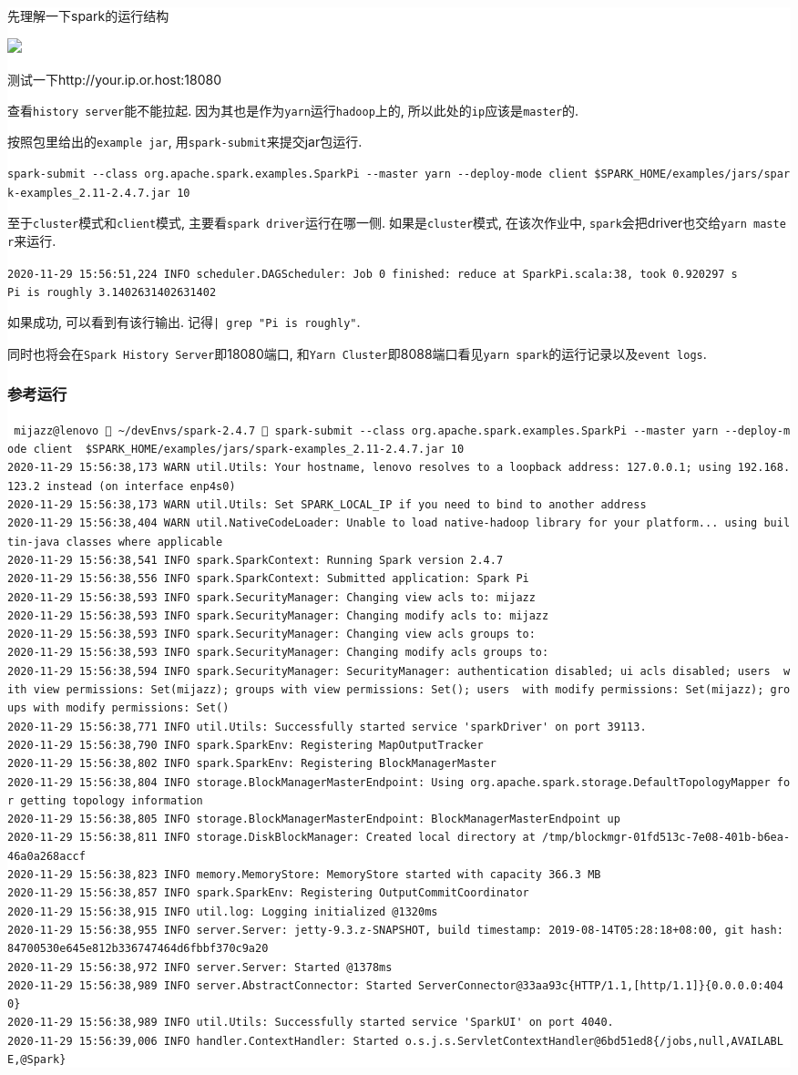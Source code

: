 先理解一下spark的运行结构

![](https://spark.apache.org/docs/2.4.7/img/cluster-overview.png)

测试一下http://your.ip.or.host:18080

查看`history server`能不能拉起. 因为其也是作为`yarn`运行`hadoop`上的, 所以此处的`ip`应该是`master`的.

按照包里给出的`example jar`, 用`spark-submit`来提交jar包运行.

```shell
spark-submit --class org.apache.spark.examples.SparkPi --master yarn --deploy-mode client $SPARK_HOME/examples/jars/spark-examples_2.11-2.4.7.jar 10
```

至于`cluster`模式和`client`模式, 主要看`spark driver`运行在哪一侧. 如果是`cluster`模式, 在该次作业中, `spark`会把driver也交给`yarn master`来运行.

```
2020-11-29 15:56:51,224 INFO scheduler.DAGScheduler: Job 0 finished: reduce at SparkPi.scala:38, took 0.920297 s
Pi is roughly 3.1402631402631402
```

如果成功, 可以看到有该行输出. 记得`| grep "Pi is roughly"`.

同时也将会在`Spark History Server`即18080端口, 和`Yarn Cluster`即8088端口看见`yarn spark`的运行记录以及`event logs`.



### 参考运行

```shell
 mijazz@lenovo  ~/devEnvs/spark-2.4.7  spark-submit --class org.apache.spark.examples.SparkPi --master yarn --deploy-mode client  $SPARK_HOME/examples/jars/spark-examples_2.11-2.4.7.jar 10  
2020-11-29 15:56:38,173 WARN util.Utils: Your hostname, lenovo resolves to a loopback address: 127.0.0.1; using 192.168.123.2 instead (on interface enp4s0)
2020-11-29 15:56:38,173 WARN util.Utils: Set SPARK_LOCAL_IP if you need to bind to another address
2020-11-29 15:56:38,404 WARN util.NativeCodeLoader: Unable to load native-hadoop library for your platform... using builtin-java classes where applicable
2020-11-29 15:56:38,541 INFO spark.SparkContext: Running Spark version 2.4.7
2020-11-29 15:56:38,556 INFO spark.SparkContext: Submitted application: Spark Pi
2020-11-29 15:56:38,593 INFO spark.SecurityManager: Changing view acls to: mijazz
2020-11-29 15:56:38,593 INFO spark.SecurityManager: Changing modify acls to: mijazz
2020-11-29 15:56:38,593 INFO spark.SecurityManager: Changing view acls groups to: 
2020-11-29 15:56:38,593 INFO spark.SecurityManager: Changing modify acls groups to: 
2020-11-29 15:56:38,594 INFO spark.SecurityManager: SecurityManager: authentication disabled; ui acls disabled; users  with view permissions: Set(mijazz); groups with view permissions: Set(); users  with modify permissions: Set(mijazz); groups with modify permissions: Set()
2020-11-29 15:56:38,771 INFO util.Utils: Successfully started service 'sparkDriver' on port 39113.
2020-11-29 15:56:38,790 INFO spark.SparkEnv: Registering MapOutputTracker
2020-11-29 15:56:38,802 INFO spark.SparkEnv: Registering BlockManagerMaster
2020-11-29 15:56:38,804 INFO storage.BlockManagerMasterEndpoint: Using org.apache.spark.storage.DefaultTopologyMapper for getting topology information
2020-11-29 15:56:38,805 INFO storage.BlockManagerMasterEndpoint: BlockManagerMasterEndpoint up
2020-11-29 15:56:38,811 INFO storage.DiskBlockManager: Created local directory at /tmp/blockmgr-01fd513c-7e08-401b-b6ea-46a0a268accf
2020-11-29 15:56:38,823 INFO memory.MemoryStore: MemoryStore started with capacity 366.3 MB
2020-11-29 15:56:38,857 INFO spark.SparkEnv: Registering OutputCommitCoordinator
2020-11-29 15:56:38,915 INFO util.log: Logging initialized @1320ms
2020-11-29 15:56:38,955 INFO server.Server: jetty-9.3.z-SNAPSHOT, build timestamp: 2019-08-14T05:28:18+08:00, git hash: 84700530e645e812b336747464d6fbbf370c9a20
2020-11-29 15:56:38,972 INFO server.Server: Started @1378ms
2020-11-29 15:56:38,989 INFO server.AbstractConnector: Started ServerConnector@33aa93c{HTTP/1.1,[http/1.1]}{0.0.0.0:4040}
2020-11-29 15:56:38,989 INFO util.Utils: Successfully started service 'SparkUI' on port 4040.
2020-11-29 15:56:39,006 INFO handler.ContextHandler: Started o.s.j.s.ServletContextHandler@6bd51ed8{/jobs,null,AVAILABLE,@Spark}
```